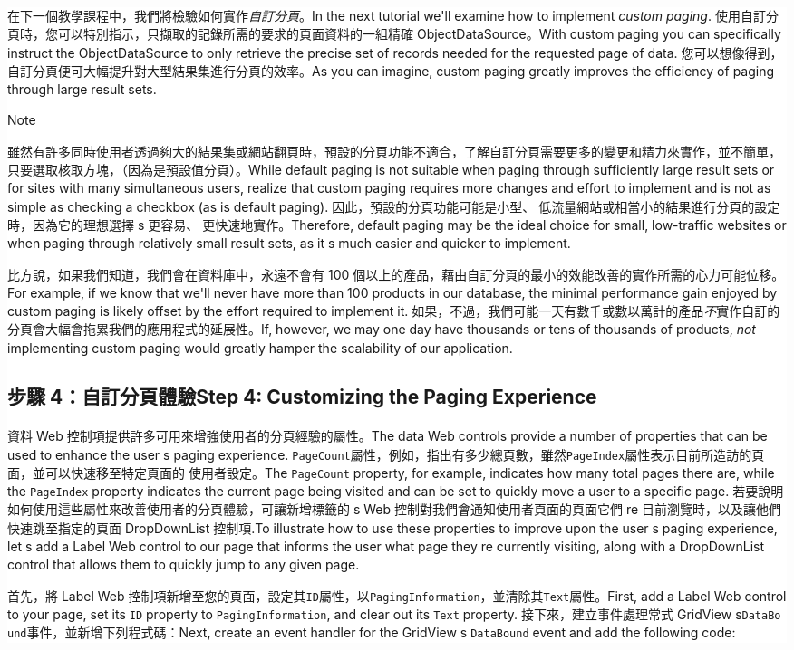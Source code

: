 <span data-ttu-id="95e8b-196">在下一個教學課程中，我們將檢驗如何實作*自訂分頁*。</span><span class="sxs-lookup"><span data-stu-id="95e8b-196">In the next tutorial we'll examine how to implement *custom paging*.</span></span> <span data-ttu-id="95e8b-197">使用自訂分頁時，您可以特別指示，只擷取的記錄所需的要求的頁面資料的一組精確 ObjectDataSource。</span><span class="sxs-lookup"><span data-stu-id="95e8b-197">With custom paging you can specifically instruct the ObjectDataSource to only retrieve the precise set of records needed for the requested page of data.</span></span> <span data-ttu-id="95e8b-198">您可以想像得到，自訂分頁便可大幅提升對大型結果集進行分頁的效率。</span><span class="sxs-lookup"><span data-stu-id="95e8b-198">As you can imagine, custom paging greatly improves the efficiency of paging through large result sets.</span></span>

> [!NOTE]
> <span data-ttu-id="95e8b-199">雖然有許多同時使用者透過夠大的結果集或網站翻頁時，預設的分頁功能不適合，了解自訂分頁需要更多的變更和精力來實作，並不簡單，只要選取核取方塊，（因為是預設值分頁）。</span><span class="sxs-lookup"><span data-stu-id="95e8b-199">While default paging is not suitable when paging through sufficiently large result sets or for sites with many simultaneous users, realize that custom paging requires more changes and effort to implement and is not as simple as checking a checkbox (as is default paging).</span></span> <span data-ttu-id="95e8b-200">因此，預設的分頁功能可能是小型、 低流量網站或相當小的結果進行分頁的設定時，因為它的理想選擇 s 更容易、 更快速地實作。</span><span class="sxs-lookup"><span data-stu-id="95e8b-200">Therefore, default paging may be the ideal choice for small, low-traffic websites or when paging through relatively small result sets, as it s much easier and quicker to implement.</span></span>

<span data-ttu-id="95e8b-201">比方說，如果我們知道，我們會在資料庫中，永遠不會有 100 個以上的產品，藉由自訂分頁的最小的效能改善的實作所需的心力可能位移。</span><span class="sxs-lookup"><span data-stu-id="95e8b-201">For example, if we know that we'll never have more than 100 products in our database, the minimal performance gain enjoyed by custom paging is likely offset by the effort required to implement it.</span></span> <span data-ttu-id="95e8b-202">如果，不過，我們可能一天有數千或數以萬計的產品*不*實作自訂的分頁會大幅會拖累我們的應用程式的延展性。</span><span class="sxs-lookup"><span data-stu-id="95e8b-202">If, however, we may one day have thousands or tens of thousands of products, *not* implementing custom paging would greatly hamper the scalability of our application.</span></span>

## <a name="step-4-customizing-the-paging-experience"></a><span data-ttu-id="95e8b-203">步驟 4：自訂分頁體驗</span><span class="sxs-lookup"><span data-stu-id="95e8b-203">Step 4: Customizing the Paging Experience</span></span>

<span data-ttu-id="95e8b-204">資料 Web 控制項提供許多可用來增強使用者的分頁經驗的屬性。</span><span class="sxs-lookup"><span data-stu-id="95e8b-204">The data Web controls provide a number of properties that can be used to enhance the user s paging experience.</span></span> <span data-ttu-id="95e8b-205">`PageCount`屬性，例如，指出有多少總頁數，雖然`PageIndex`屬性表示目前所造訪的頁面，並可以快速移至特定頁面的 使用者設定。</span><span class="sxs-lookup"><span data-stu-id="95e8b-205">The `PageCount` property, for example, indicates how many total pages there are, while the `PageIndex` property indicates the current page being visited and can be set to quickly move a user to a specific page.</span></span> <span data-ttu-id="95e8b-206">若要說明如何使用這些屬性來改善使用者的分頁體驗，可讓新增標籤的 s Web 控制對我們會通知使用者頁面的頁面它們 re 目前瀏覽時，以及讓他們快速跳至指定的頁面 DropDownList 控制項.</span><span class="sxs-lookup"><span data-stu-id="95e8b-206">To illustrate how to use these properties to improve upon the user s paging experience, let s add a Label Web control to our page that informs the user what page they re currently visiting, along with a DropDownList control that allows them to quickly jump to any given page.</span></span>

<span data-ttu-id="95e8b-207">首先，將 Label Web 控制項新增至您的頁面，設定其`ID`屬性，以`PagingInformation`，並清除其`Text`屬性。</span><span class="sxs-lookup"><span data-stu-id="95e8b-207">First, add a Label Web control to your page, set its `ID` property to `PagingInformation`, and clear out its `Text` property.</span></span> <span data-ttu-id="95e8b-208">接下來，建立事件處理常式 GridView s`DataBound`事件，並新增下列程式碼：</span><span class="sxs-lookup"><span data-stu-id="95e8b-208">Next, create an event handler for the GridView s `DataBound` event and add the following code:</span></span>

